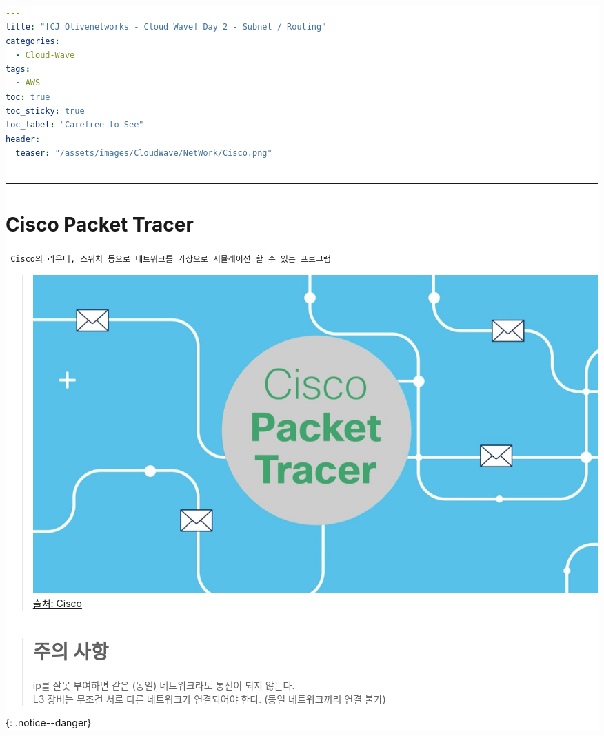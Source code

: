 ```yaml
---
title: "[CJ Olivenetworks - Cloud Wave] Day 2 - Subnet / Routing"
categories:
  - Cloud-Wave
tags:
  - AWS
toc: true
toc_sticky: true
toc_label: "Carefree to See"
header:
  teaser: "/assets/images/CloudWave/NetWork/Cisco.png"
---
```

 
---

# Cisco Packet Tracer

```
 Cisco의 라우터, 스위치 등으로 네트워크를 가상으로 시뮬레이션 할 수 있는 프로그램
```

> <img src="/assets/images/CloudWave/NetWork/Cisco.png" alt="Cisco_Procdess" width="100%" min-width="200px" itemprop="image"><br>[출처: Cisco](https://www.netacad.com/courses/packet-tracer)<br>

> <h1>주의 사항</h1>
> ip를 잘못 부여하면 같은 (동일) 네트워크라도 통신이 되지 않는다.<br>
> L3 장비는 무조건 서로 다른 네트워크가 연결되어야 한다. (동일 네트워크끼리 연결 불가)
{: .notice--danger}
